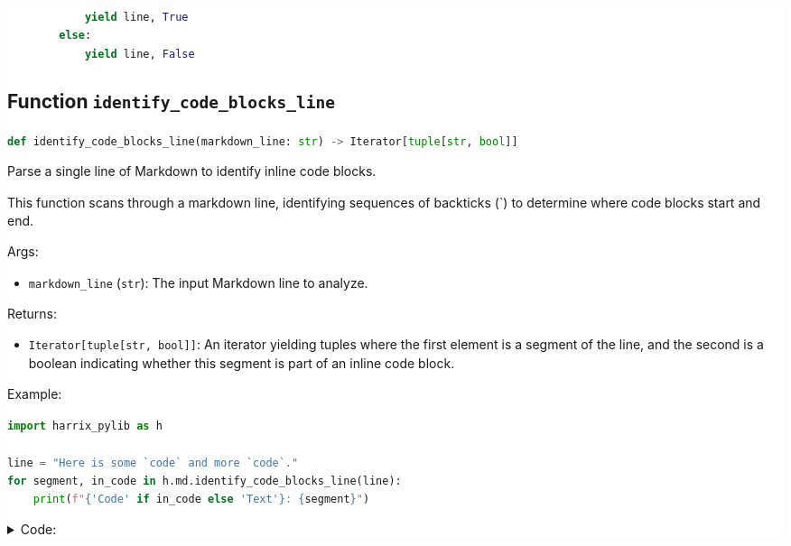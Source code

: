 ```python
            yield line, True
        else:
            yield line, False
```

</details>

## Function `identify_code_blocks_line`

```python
def identify_code_blocks_line(markdown_line: str) -> Iterator[tuple[str, bool]]
```

Parse a single line of Markdown to identify inline code blocks.

This function scans through a markdown line, identifying sequences of backticks (`) to determine where code
blocks start and end.

Args:

- `markdown_line` (`str`): The input Markdown line to analyze.

Returns:

- `Iterator[tuple[str, bool]]`: An iterator yielding tuples where the first element is a segment of the line,
  and the second is a boolean indicating whether this segment is part of an inline code block.

Example:

```python
import harrix_pylib as h

line = "Here is some `code` and more `code`."
for segment, in_code in h.md.identify_code_blocks_line(line):
    print(f"{'Code' if in_code else 'Text'}: {segment}")
```

<details>
<summary>Code:</summary>

```python
def identify_code_blocks_line(markdown_line: str) -> Iterator[tuple[str, bool]]:
    current_text = ""
    in_code = False
    backtick_count = 0

    i = 0
    while i < len(markdown_line):
        if markdown_line[i] == "`":
            # Counting the number of consecutive backquotes
            count = 1
            while i + 1 < len(markdown_line) and markdown_line[i + 1] == "`":
                count += 1
                i += 1

            if not in_code:
                # Start of code block
                if current_text:
                    yield current_text, False
                    current_text = ""
                backtick_count = count
                current_text = "`" * count
                in_code = True
            elif count == backtick_count:
                # End of code block
                current_text += "`" * count
                yield current_text, True
```